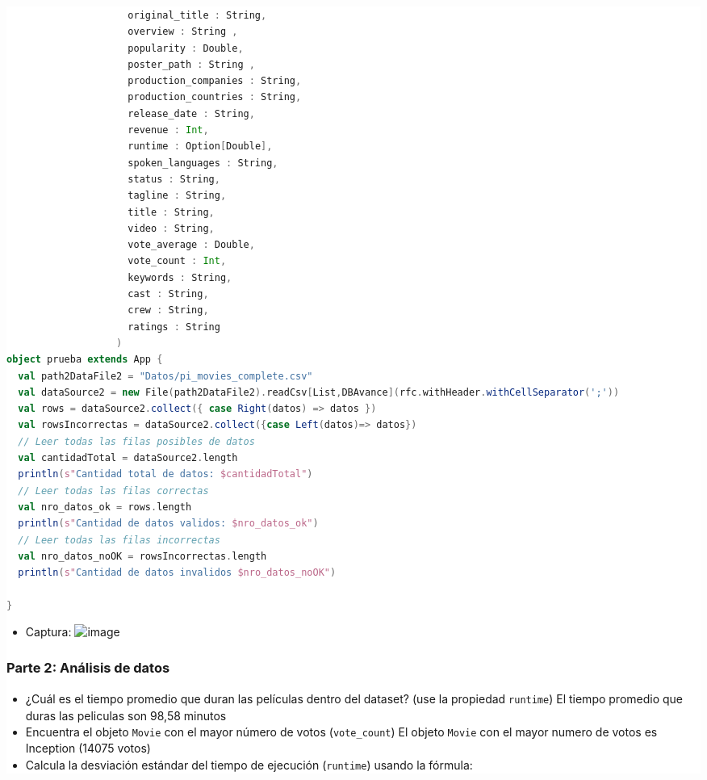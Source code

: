 ```Scala
                     original_title : String,
                     overview : String ,
                     popularity : Double,
                     poster_path : String ,
                     production_companies : String,
                     production_countries : String,
                     release_date : String,
                     revenue : Int,
                     runtime : Option[Double],
                     spoken_languages : String,
                     status : String,
                     tagline : String,
                     title : String,
                     video : String,
                     vote_average : Double,
                     vote_count : Int,
                     keywords : String,
                     cast : String,
                     crew : String,
                     ratings : String
                   )
object prueba extends App {
  val path2DataFile2 = "Datos/pi_movies_complete.csv"
  val dataSource2 = new File(path2DataFile2).readCsv[List,DBAvance](rfc.withHeader.withCellSeparator(';'))
  val rows = dataSource2.collect({ case Right(datos) => datos })
  val rowsIncorrectas = dataSource2.collect({case Left(datos)=> datos})
  // Leer todas las filas posibles de datos
  val cantidadTotal = dataSource2.length
  println(s"Cantidad total de datos: $cantidadTotal")
  // Leer todas las filas correctas
  val nro_datos_ok = rows.length
  println(s"Cantidad de datos validos: $nro_datos_ok")
  // Leer todas las filas incorrectas
  val nro_datos_noOK = rowsIncorrectas.length
  println(s"Cantidad de datos invalidos $nro_datos_noOK")
  
}
```
- Captura:
  ![image](https://github.com/user-attachments/assets/972841e9-9581-44ad-bf22-76fc8bb6fbbc)


### Parte 2: Análisis de datos

- ¿Cuál es el tiempo promedio que duran las películas dentro del dataset? (use la propiedad `runtime`)
  El tiempo promedio que duras las peliculas son 98,58 minutos
- Encuentra el objeto `Movie` con el mayor número de votos (`vote_count`)
  El objeto `Movie` con el mayor numero de votos es Inception (14075 votos)
- Calcula la desviación estándar del tiempo de ejecución (`runtime`) usando la fórmula:
